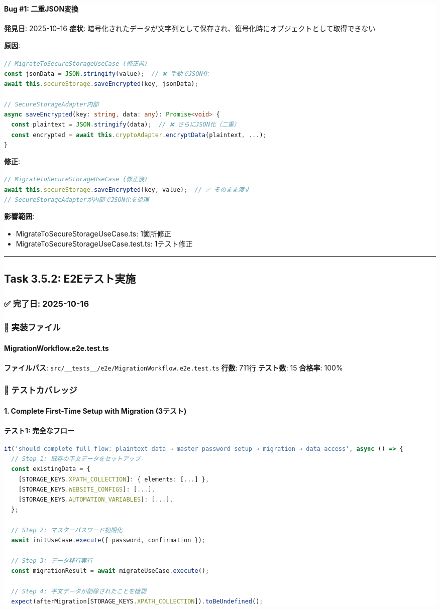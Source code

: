#### Bug #1: 二重JSON変換
**発見日**: 2025-10-16
**症状**: 暗号化されたデータが文字列として保存され、復号化時にオブジェクトとして取得できない

**原因**:
```typescript
// MigrateToSecureStorageUseCase (修正前)
const jsonData = JSON.stringify(value);  // ❌ 手動でJSON化
await this.secureStorage.saveEncrypted(key, jsonData);

// SecureStorageAdapter内部
async saveEncrypted(key: string, data: any): Promise<void> {
  const plaintext = JSON.stringify(data);  // ❌ さらにJSON化（二重）
  const encrypted = await this.cryptoAdapter.encryptData(plaintext, ...);
}
```

**修正**:
```typescript
// MigrateToSecureStorageUseCase (修正後)
await this.secureStorage.saveEncrypted(key, value);  // ✅ そのまま渡す
// SecureStorageAdapterが内部でJSON化を処理
```

**影響範囲**:
- MigrateToSecureStorageUseCase.ts: 1箇所修正
- MigrateToSecureStorageUseCase.test.ts: 1テスト修正

---

## Task 3.5.2: E2Eテスト実施

### ✅ 完了日: 2025-10-16

### 📁 実装ファイル

#### MigrationWorkflow.e2e.test.ts
**ファイルパス**: `src/__tests__/e2e/MigrationWorkflow.e2e.test.ts`
**行数**: 711行
**テスト数**: 15
**合格率**: 100%

### 🎯 テストカバレッジ

#### 1. Complete First-Time Setup with Migration (3テスト)

**テスト1: 完全なフロー**
```typescript
it('should complete full flow: plaintext data → master password setup → migration → data access', async () => {
  // Step 1: 既存の平文データをセットアップ
  const existingData = {
    [STORAGE_KEYS.XPATH_COLLECTION]: { elements: [...] },
    [STORAGE_KEYS.WEBSITE_CONFIGS]: [...],
    [STORAGE_KEYS.AUTOMATION_VARIABLES]: [...],
  };

  // Step 2: マスターパスワード初期化
  await initUseCase.execute({ password, confirmation });

  // Step 3: データ移行実行
  const migrationResult = await migrateUseCase.execute();

  // Step 4: 平文データが削除されたことを確認
  expect(afterMigration[STORAGE_KEYS.XPATH_COLLECTION]).toBeUndefined();
```